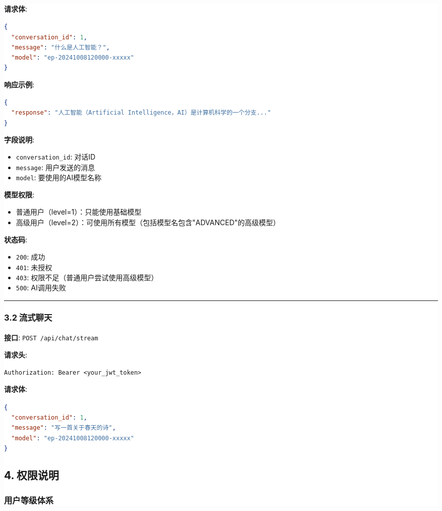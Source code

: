**请求体**:
```json
{
  "conversation_id": 1,
  "message": "什么是人工智能？",
  "model": "ep-20241008120000-xxxxx"
}
```

**响应示例**:
```json
{
  "response": "人工智能（Artificial Intelligence，AI）是计算机科学的一个分支..."
}
```

**字段说明**:
- `conversation_id`: 对话ID
- `message`: 用户发送的消息
- `model`: 要使用的AI模型名称

**模型权限**:
- 普通用户（level=1）：只能使用基础模型
- 高级用户（level=2）：可使用所有模型（包括模型名包含"ADVANCED"的高级模型）

**状态码**:
- `200`: 成功
- `401`: 未授权
- `403`: 权限不足（普通用户尝试使用高级模型）
- `500`: AI调用失败

---

### 3.2 流式聊天

**接口**: `POST /api/chat/stream`

**请求头**:
```
Authorization: Bearer <your_jwt_token>
```

**请求体**:
```json
{
  "conversation_id": 1,
  "message": "写一首关于春天的诗",
  "model": "ep-20241008120000-xxxxx"
}
```



## 4. 权限说明

### 用户等级体系
